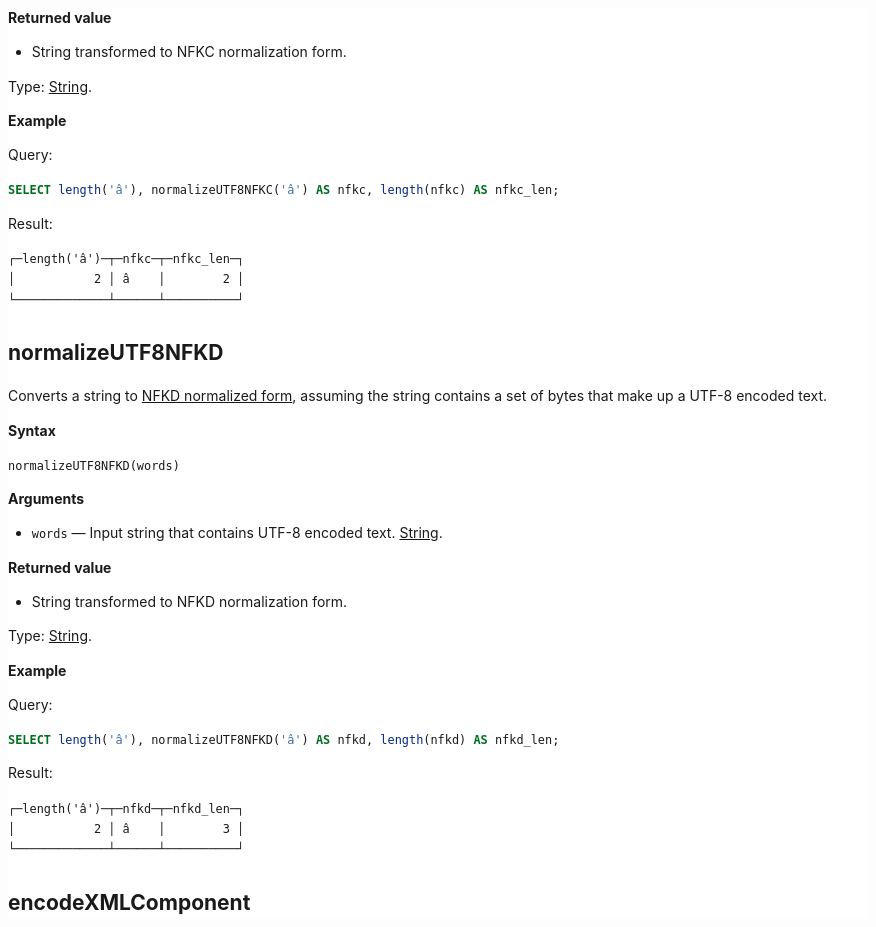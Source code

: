 **Returned value**

-   String transformed to NFKC normalization form.

Type: [String](../../sql-reference/data-types/string.md).

**Example**

Query:

``` sql
SELECT length('â'), normalizeUTF8NFKC('â') AS nfkc, length(nfkc) AS nfkc_len;
```

Result:

``` text
┌─length('â')─┬─nfkc─┬─nfkc_len─┐
│           2 │ â    │        2 │
└─────────────┴──────┴──────────┘
```

## normalizeUTF8NFKD

Converts a string to [NFKD normalized form](https://en.wikipedia.org/wiki/Unicode_equivalence#Normal_forms), assuming the string contains a set of bytes that make up a UTF-8 encoded text.

**Syntax**

``` sql
normalizeUTF8NFKD(words)
```

**Arguments**

-   `words` — Input string that contains UTF-8 encoded text. [String](../../sql-reference/data-types/string.md).

**Returned value**

-   String transformed to NFKD normalization form.

Type: [String](../../sql-reference/data-types/string.md).

**Example**

Query:

``` sql
SELECT length('â'), normalizeUTF8NFKD('â') AS nfkd, length(nfkd) AS nfkd_len;
```

Result:

``` text
┌─length('â')─┬─nfkd─┬─nfkd_len─┐
│           2 │ â    │        3 │
└─────────────┴──────┴──────────┘
```

## encodeXMLComponent
